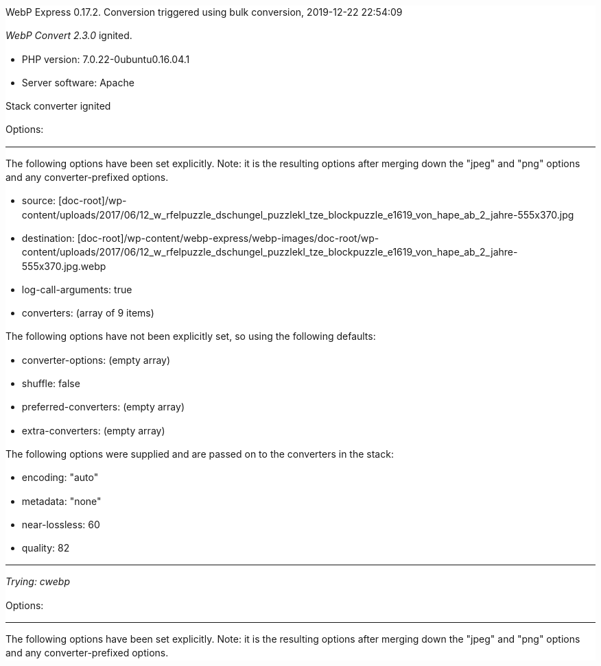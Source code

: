 WebP Express 0.17.2. Conversion triggered using bulk conversion, 2019-12-22 22:54:09


*WebP Convert 2.3.0*  ignited.

- PHP version: 7.0.22-0ubuntu0.16.04.1

- Server software: Apache


Stack converter ignited


Options:

------------

The following options have been set explicitly. Note: it is the resulting options after merging down the "jpeg" and "png" options and any converter-prefixed options.

- source: [doc-root]/wp-content/uploads/2017/06/12_w_rfelpuzzle_dschungel_puzzlekl_tze_blockpuzzle_e1619_von_hape_ab_2_jahre-555x370.jpg

- destination: [doc-root]/wp-content/webp-express/webp-images/doc-root/wp-content/uploads/2017/06/12_w_rfelpuzzle_dschungel_puzzlekl_tze_blockpuzzle_e1619_von_hape_ab_2_jahre-555x370.jpg.webp

- log-call-arguments: true

- converters: (array of 9 items)


The following options have not been explicitly set, so using the following defaults:

- converter-options: (empty array)

- shuffle: false

- preferred-converters: (empty array)

- extra-converters: (empty array)


The following options were supplied and are passed on to the converters in the stack:

- encoding: "auto"

- metadata: "none"

- near-lossless: 60

- quality: 82

------------



*Trying: cwebp* 


Options:

------------

The following options have been set explicitly. Note: it is the resulting options after merging down the "jpeg" and "png" options and any converter-prefixed options.
